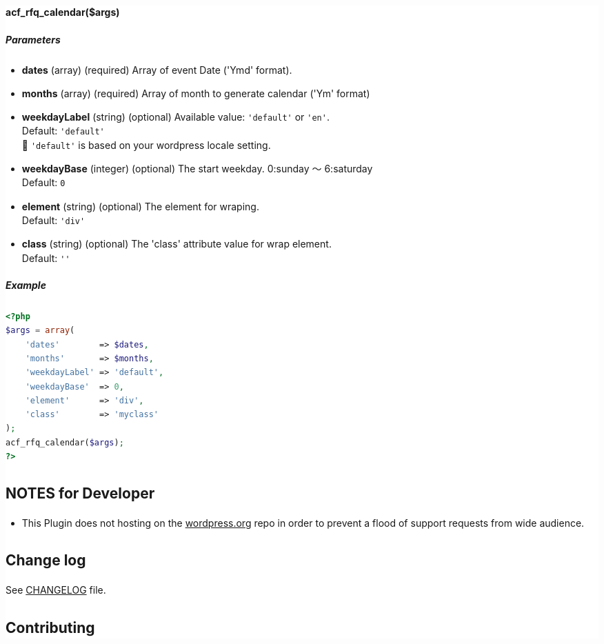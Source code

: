 #### acf_rfq_calendar($args)  
##### Parameters

* **dates**
(array) (required) Array of event Date ('Ymd' format).

* **months**
(array) (required) Array of month to generate calendar ('Ym' format)

* **weekdayLabel**
(string) (optional) Available value: `'default'` or `'en'`.  
Default: `'default'`  
:memo: `'default'` is based on your wordpress locale setting.

* **weekdayBase**
(integer) (optional) The start weekday. 0:sunday ～ 6:saturday  
Default: `0`

* **element**
(string) (optional) The element for wraping.  
Default: `'div'`

* **class**
(string) (optional) The 'class' attribute value for wrap element.  
Default: `''`

##### Example

```php
<?php
$args = array(
	'dates'        => $dates,
	'months'       => $months,
	'weekdayLabel' => 'default',
	'weekdayBase'  => 0,
	'element'      => 'div',
	'class'        => 'myclass'
);
acf_rfq_calendar($args);
?>
```

## NOTES for Developer

* This Plugin does not hosting on the [wordpress.org](https://wordpress.org/) repo in order to prevent a flood of support requests from wide audience.

## Change log  
See [CHANGELOG](https://github.com/sectsect/acf-repeater-field-query/blob/master/CHANGELOG.md) file.

## Contributing
